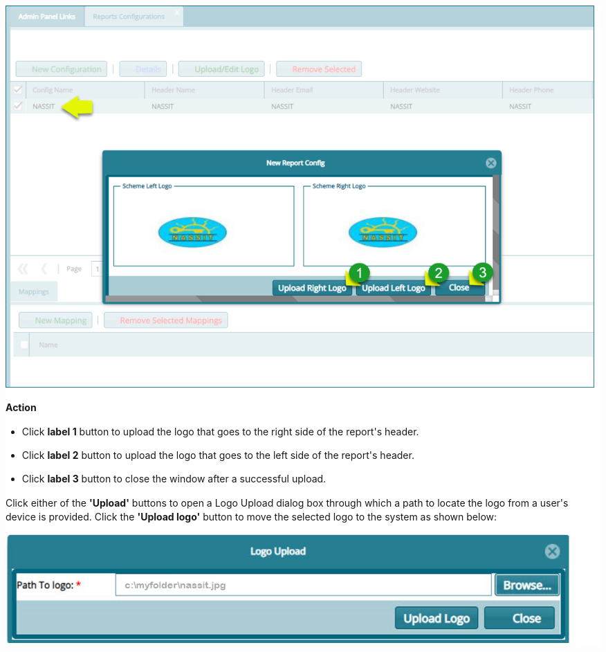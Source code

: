 <img  alt="Uploading report logos" width="99%" height="auto"  class="center"  src="../.vuepress/public/adminmedia/image44.png">  


**Action**

-   Click **label 1** button to upload the logo that goes to the right side of the report's header.

-   Click **label 2** button to upload the logo that goes to the left side of the report's header.

-   Click **label 3** button to close the window after a successful upload.


Click either of the **'Upload'** buttons to open a Logo Upload dialog box through which a path to locate the logo from a user's device is provided. Click the **'Upload logo'** button to move the selected logo to the system as shown below:

<img  alt="logo upload" width="95%" height="auto"  class="center"  src="../.vuepress/public/adminmedia/image45.png">  
